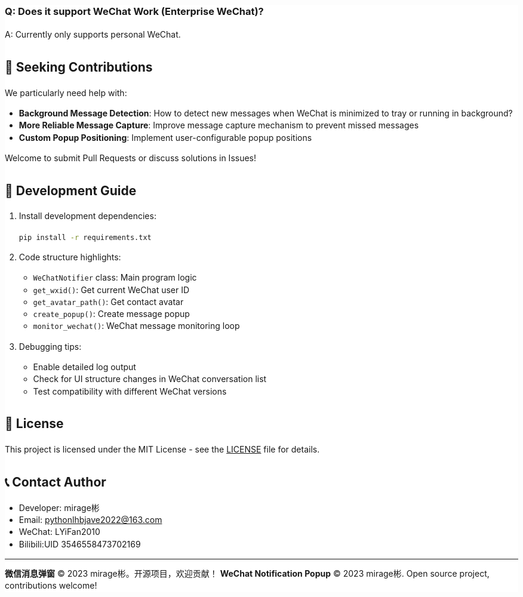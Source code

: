 ### Q: Does it support WeChat Work (Enterprise WeChat)?
A: Currently only supports personal WeChat.

## 🤝 Seeking Contributions

We particularly need help with:
- **Background Message Detection**: How to detect new messages when WeChat is minimized to tray or running in background?
- **More Reliable Message Capture**: Improve message capture mechanism to prevent missed messages
- **Custom Popup Positioning**: Implement user-configurable popup positions

Welcome to submit Pull Requests or discuss solutions in Issues!

## 🧪 Development Guide

1. Install development dependencies:
   ```bash
   pip install -r requirements.txt
   ```

2. Code structure highlights:
   - `WeChatNotifier` class: Main program logic
   - `get_wxid()`: Get current WeChat user ID
   - `get_avatar_path()`: Get contact avatar
   - `create_popup()`: Create message popup
   - `monitor_wechat()`: WeChat message monitoring loop

3. Debugging tips:
   - Enable detailed log output
   - Check for UI structure changes in WeChat conversation list
   - Test compatibility with different WeChat versions

## 📜 License

This project is licensed under the MIT License - see the [LICENSE](LICENSE) file for details.

## 📞 Contact Author

- Developer: mirage彬
- Email: pythonlhbjave2022@163.com
- WeChat: LYiFan2010
- Bilibili:UID 3546558473702169

---

**微信消息弹窗** © 2023 mirage彬。开源项目，欢迎贡献！
**WeChat Notification Popup** © 2023 mirage彬. Open source project, contributions welcome!
